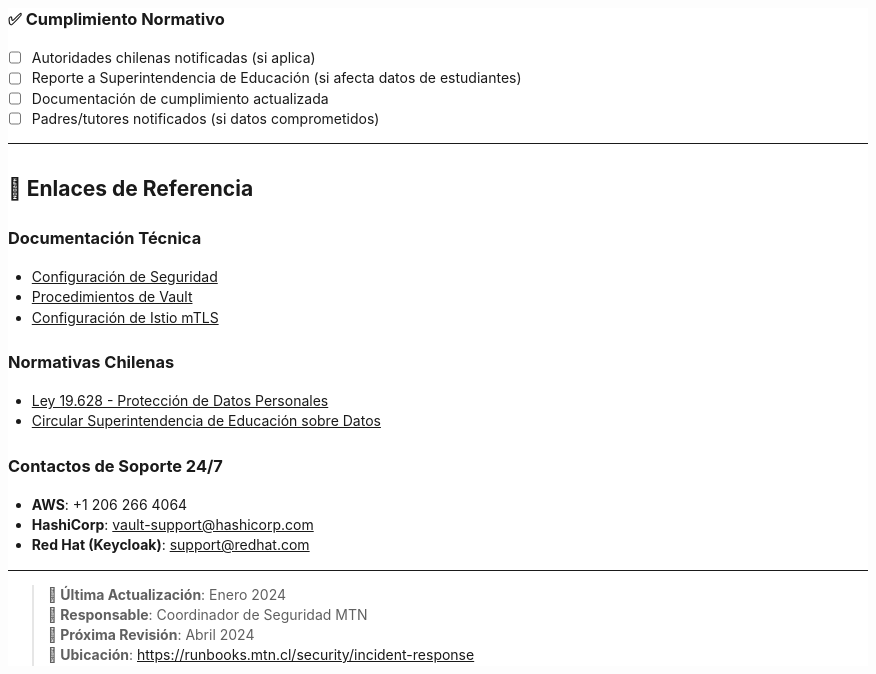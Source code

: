 ### ✅ Cumplimiento Normativo
- [ ] Autoridades chilenas notificadas (si aplica)
- [ ] Reporte a Superintendencia de Educación (si afecta datos de estudiantes)
- [ ] Documentación de cumplimiento actualizada
- [ ] Padres/tutores notificados (si datos comprometidos)

---

## 🔗 Enlaces de Referencia

### Documentación Técnica
- [Configuración de Seguridad](./SECURITY_CONFIGURATION.md)
- [Procedimientos de Vault](./VAULT_PROCEDURES.md)
- [Configuración de Istio mTLS](./ISTIO_SECURITY.md)

### Normativas Chilenas
- [Ley 19.628 - Protección de Datos Personales](https://www.bcn.cl/leychile/navegar?idNorma=141599)
- [Circular Superintendencia de Educación sobre Datos](https://www.supereduc.cl)

### Contactos de Soporte 24/7
- **AWS**: +1 206 266 4064
- **HashiCorp**: vault-support@hashicorp.com  
- **Red Hat (Keycloak)**: support@redhat.com

---

> **📅 Última Actualización**: Enero 2024  
> **👤 Responsable**: Coordinador de Seguridad MTN  
> **🔄 Próxima Revisión**: Abril 2024  
> **📍 Ubicación**: https://runbooks.mtn.cl/security/incident-response